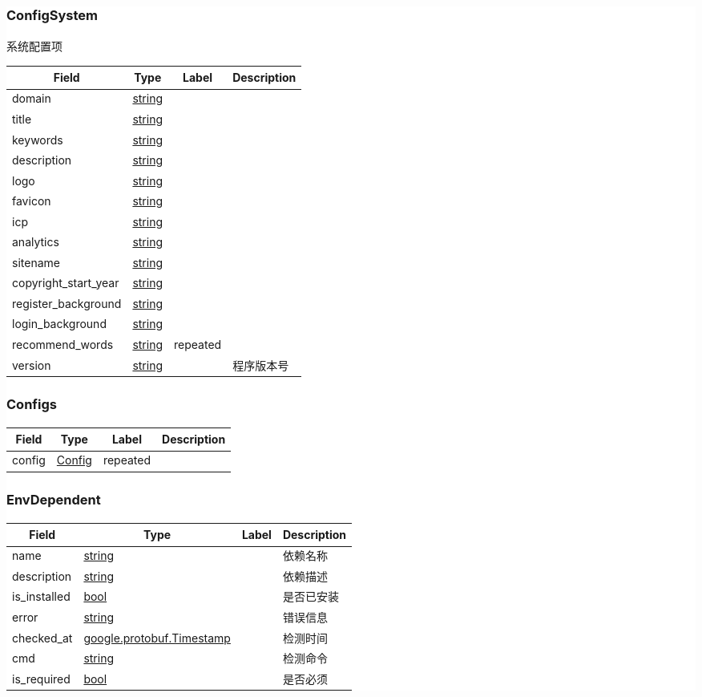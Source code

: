 ### ConfigSystem
系统配置项


| Field | Type | Label | Description |
| ----- | ---- | ----- | ----------- |
| domain | [string](#string) |  |  |
| title | [string](#string) |  |  |
| keywords | [string](#string) |  |  |
| description | [string](#string) |  |  |
| logo | [string](#string) |  |  |
| favicon | [string](#string) |  |  |
| icp | [string](#string) |  |  |
| analytics | [string](#string) |  |  |
| sitename | [string](#string) |  |  |
| copyright_start_year | [string](#string) |  |  |
| register_background | [string](#string) |  |  |
| login_background | [string](#string) |  |  |
| recommend_words | [string](#string) | repeated |  |
| version | [string](#string) |  | 程序版本号 |






<a name="api-v1-Configs"></a>

### Configs



| Field | Type | Label | Description |
| ----- | ---- | ----- | ----------- |
| config | [Config](#api-v1-Config) | repeated |  |






<a name="api-v1-EnvDependent"></a>

### EnvDependent



| Field | Type | Label | Description |
| ----- | ---- | ----- | ----------- |
| name | [string](#string) |  | 依赖名称 |
| description | [string](#string) |  | 依赖描述 |
| is_installed | [bool](#bool) |  | 是否已安装 |
| error | [string](#string) |  | 错误信息 |
| checked_at | [google.protobuf.Timestamp](#google-protobuf-Timestamp) |  | 检测时间 |
| cmd | [string](#string) |  | 检测命令 |
| is_required | [bool](#bool) |  | 是否必须 |

